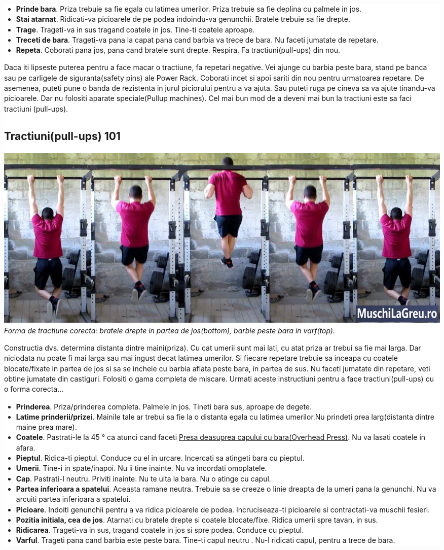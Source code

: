 - **Prinde bara**. Priza trebuie sa fie egala cu latimea umerilor. Priza trebuie sa fie deplina cu palmele in jos.
- **Stai atarnat**. Ridicati-va picioarele de pe podea indoindu-va genunchii. Bratele trebuie sa fie drepte.
- **Trage**. Trageti-va in sus tragand coatele in jos. Tine-ti coatele aproape.
- **Treceti de bara**. Trageti-va pana la capat pana cand barbia va trece de bara. Nu faceti jumatate de repetare.
- **Repeta**. Coborati pana jos, pana cand bratele sunt drepte. Respira. Fa tractiuni(pull-ups) din nou.

Daca iti lipseste puterea pentru a face macar o tractiune, fa repetari negative. Vei ajunge cu barbia peste bara, stand pe banca sau pe carligele de siguranta(safety pins) ale Power Rack. Coborati incet si apoi sariti din nou pentru urmatoarea repetare. De asemenea, puteti pune o banda de rezistenta in jurul piciorului pentru a va ajuta. Sau puteti ruga pe cineva sa va ajute tinandu-va picioarele. Dar nu folositi aparate speciale(Pullup machines). Cel mai bun mod de a deveni mai bun la tractiuni este sa faci tractiuni (pull-ups).

## Tractiuni(pull-ups) 101<a id="tractiuni-ghid"></a>

![Proper tractiuni Form](./assets/tractiuni-back.jpg)
_Forma de tractiune corecta: bratele drepte in partea de jos(bottom), barbie peste bara in varf(top)._

Constructia dvs. determina distanta dintre maini(priza). Cu cat umerii sunt mai lati, cu atat priza ar trebui sa fie mai larga. Dar niciodata nu poate fi mai larga sau mai ingust decat latimea umerilor. Si fiecare repetare trebuie sa inceapa cu coatele blocate/fixate in partea de jos si sa se incheie cu barbia aflata peste bara, in partea de sus. Nu faceti jumatate din repetare, veti obtine jumatate din castiguri. Folositi o gama completa de miscare. Urmati aceste instructiuni pentru a face tractiuni(pull-ups) cu o forma corecta...

- **Prinderea**. Priza/prinderea completa. Palmele in jos. Tineti bara sus, aproape de degete.
- **Latime prinderii/prizei**. Mainile tale ar trebui sa fie la o distanta egala cu latimea umerilor.Nu prindeti prea larg(distanta dintre maine prea mare).
- **Coatele**. Pastrati-le la 45 ° ca atunci cand faceti [Presa deasuprea capului cu bara(Overhead Press)](/exercitii/umeri/presa-deasupra-capului-cu-haltera). Nu va lasati coatele in afara.
- **Pieptul**. Ridica-ti pieptul. Conduce cu el in urcare. Incercati sa atingeti bara cu pieptul.
- **Umerii**. Tine-i in spate/inapoi. Nu ii tine inainte. Nu va incordati omoplatele.
- **Cap**. Pastrati-l neutru. Priviti inainte. Nu te uita la bara. Nu o atinge cu capul.
- **Partea inferioara a spatelui**. Aceasta ramane neutra. Trebuie sa se creeze o linie dreapta de la umeri pana la genunchi. Nu va arcuiti partea inferioara a spatelui.
- **Picioare**. Indoiti genunchii pentru a va ridica picioarele de podea. Incruciseaza-ti picioarele si contractati-va muschii fesieri.
- **Pozitia initiala, cea de jos**. Atarnati cu bratele drepte si coatele blocate/fixe. Ridica umerii spre tavan, in sus.
- **Ridicarea**. Trageti-va in sus, tragand coatele in jos si spre podea. Conduce cu pieptul.
- **Varful**. Trageti pana cand barbia este peste bara. Tine-ti capul neutru . Nu-l ridicati capul, pentru a trece de bara.
